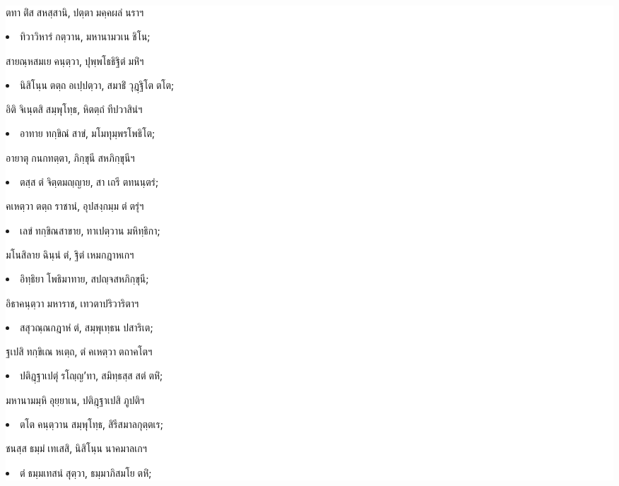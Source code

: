 ตทา ติํส สหสฺสานิ, ปตฺตา มคฺคผลํ นราฯ  
</li>
  
<li>
ทิวาวิหารํ กตฺวาน, มหานามวเน ชิโน;  
  
สายณฺหสมเย คนฺตฺวา, ปุพฺพโธธิฐิตํ มหิํฯ  
</li>
  
<li>
นิสิโนฺน ตตฺถ อเปฺปตฺวา, สมาธิํ วุฎฺฐิโต ตโต;  
  
อิติ จิเนฺตสิ สมฺพุโทฺธ, หิตตฺถํ ทีปวาสินํฯ  
</li>
  
<li>
อาทาย ทกฺขิณํ สาขํ, มโมทุมฺพรโพธิโต;  
  
อายาตุ กนกทตฺตา, ภิกฺขุนี สหภิกฺขุนีฯ  
</li>
  
<li>
ตสฺส ตํ จิตฺตมญฺญาย, สา เถรี ตทนนฺตรํ;  
  
คเหตฺวา ตตฺถ ราชานํ, อุปสงฺกมฺม ตํ ตรุํฯ  
</li>
  
<li>
เลขํ  
ทกฺขิณสาขาย, ทาเปตฺวาน มหิทฺธิกา;  
  
มโนสิลาย ฉินฺนํ ตํ, ฐิตํ เหมกฎาหเกฯ  
</li>
  
<li>
อิทฺธิยา โพธิมาทาย, สปญฺจสหภิกฺขุนี;  
  
อิธาคนฺตฺวา มหาราช, เทวตาปริวาริตาฯ  
</li>
  
<li>
สสุวณฺณกฎาหํ ตํ, สมฺพุเทฺธน ปสาริเต;  
  
ฐเปสิ ทกฺขิเณ หเตฺถ, ตํ คเหตฺวา ตถาคโตฯ  
</li>
  
<li>
ปติฎฺฐาเปตุํ รโญฺญ’ทา, สมิทฺธสฺส สตํ ตหิํ;  
  
มหานามมฺหิ อุยฺยาเน, ปติฎฺฐาเปสิ ภูปติฯ  
</li>
  
<li>
ตโต คนฺตฺวาน สมฺพุโทฺธ, สิรีสมาลกุตฺตเร;  
  
ชนสฺส ธมฺมํ เทเสสิ, นิสิโนฺน นาคมาลเกฯ  
</li>
  
<li>
ตํ ธมฺมเทสนํ สุตฺวา, ธมฺมาภิสมโย ตหิํ;  
  